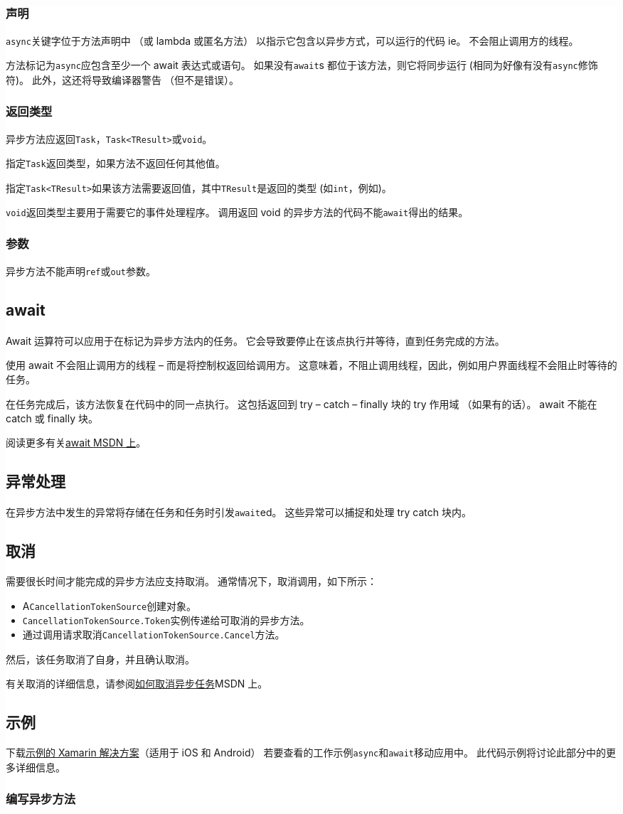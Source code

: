 ### <a name="declaration"></a>声明

`async`关键字位于方法声明中 （或 lambda 或匿名方法） 以指示它包含以异步方式，可以运行的代码 ie。 不会阻止调用方的线程。

方法标记为`async`应包含至少一个 await 表达式或语句。 如果没有`await`s 都位于该方法，则它将同步运行 (相同为好像有没有`async`修饰符)。 此外，这还将导致编译器警告 （但不是错误）。

### <a name="return-types"></a>返回类型

异步方法应返回`Task`，`Task<TResult>`或`void`。

指定`Task`返回类型，如果方法不返回任何其他值。

指定`Task<TResult>`如果该方法需要返回值，其中`TResult`是返回的类型 (如`int`，例如)。

`void`返回类型主要用于需要它的事件处理程序。 调用返回 void 的异步方法的代码不能`await`得出的结果。

### <a name="parameters"></a>参数

异步方法不能声明`ref`或`out`参数。

## <a name="await"></a>await

Await 运算符可以应用于在标记为异步方法内的任务。 它会导致要停止在该点执行并等待，直到任务完成的方法。

使用 await 不会阻止调用方的线程 – 而是将控制权返回给调用方。 这意味着，不阻止调用线程，因此，例如用户界面线程不会阻止时等待的任务。

在任务完成后，该方法恢复在代码中的同一点执行。 这包括返回到 try – catch – finally 块的 try 作用域 （如果有的话）。 await 不能在 catch 或 finally 块。

阅读更多有关[await MSDN 上](http://msdn.microsoft.com/en-us/library/vstudio/hh156528.aspx)。

## <a name="exception-handling"></a>异常处理

在异步方法中发生的异常将存储在任务和任务时引发`await`ed。 这些异常可以捕捉和处理 try catch 块内。

## <a name="cancellation"></a>取消

需要很长时间才能完成的异步方法应支持取消。 通常情况下，取消调用，如下所示：

- A`CancellationTokenSource`创建对象。
- `CancellationTokenSource.Token`实例传递给可取消的异步方法。
- 通过调用请求取消`CancellationTokenSource.Cancel`方法。

然后，该任务取消了自身，并且确认取消。

有关取消的详细信息，请参阅[如何取消异步任务](http://msdn.microsoft.com/en-us/library/vstudio/jj155761.aspx)MSDN 上。

## <a name="example"></a>示例

下载[示例的 Xamarin 解决方案](https://developer.xamarin.com/samples/mobile/AsyncAwait/)（适用于 iOS 和 Android） 若要查看的工作示例`async`和`await`移动应用中。 此代码示例将讨论此部分中的更多详细信息。

### <a name="writing-an-async-method"></a>编写异步方法
